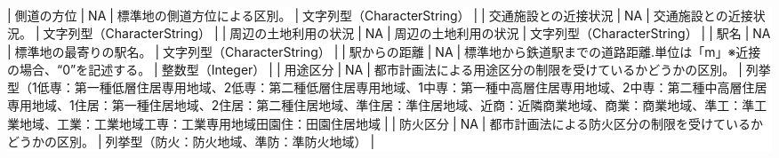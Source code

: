 | 側道の方位                     | NA   | 標準地の側道方位による区別。                                                                                                                                                                                                                                                                                                                                                                                                                                                 | 文字列型（CharacterString）                                                                                                                                                                                                                                                                                          |
| 交通施設との近接状況           | NA   | 交通施設との近接状況。                                                                                                                                                                                                                                                                                                                                                                                                                                                       | 文字列型（CharacterString）                                                                                                                                                                                                                                                                                          |
| 周辺の土地利用の状況           | NA   | 周辺の土地利用の状況                                                                                                                                                                                                                                                                                                                                                                                                                                                         | 文字列型（CharacterString）                                                                                                                                                                                                                                                                                          |
| 駅名                           | NA   | 標準地の最寄りの駅名。                                                                                                                                                                                                                                                                                                                                                                                                                                                       | 文字列型（CharacterString）                                                                                                                                                                                                                                                                                          |
| 駅からの距離                   | NA   | 標準地から鉄道駅までの道路距離.単位は「m」※近接の場合、“0”を記述する。                                                                                                                                                                                                                                                                                                                                                                                                       | 整数型（Integer）                                                                                                                                                                                                                                                                                                    |
| 用途区分                       | NA   | 都市計画法による用途区分の制限を受けているかどうかの区別。                                                                                                                                                                                                                                                                                                                                                                                                                   | 列挙型（1低専：第一種低層住居専用地域、2低専：第二種低層住居専用地域、1中専：第一種中高層住居専用地域、2中専：第二種中高層住居専用地域、1住居：第一種住居地域、2住居：第二種住居地域、準住居：準住居地域、近商：近隣商業地域、商業：商業地域、準工：準工業地域、工業：工業地域工専：工業専用地域田園住：田園住居地域 |
| 防火区分                       | NA   | 都市計画法による防火区分の制限を受けているかどうかの区別。                                                                                                                                                                                                                                                                                                                                                                                                                   | 列挙型（防火：防火地域、準防：準防火地域）                                                                                                                                                                                                                                                                           |